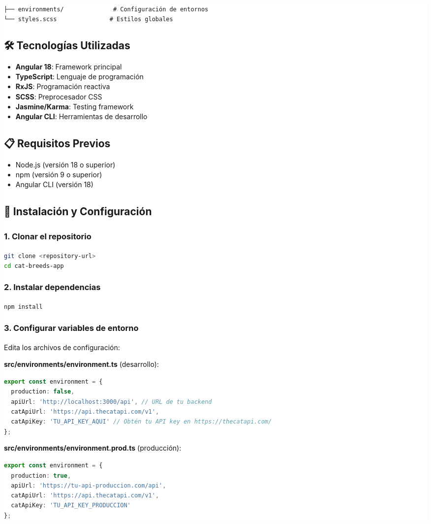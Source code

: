```
├── environments/              # Configuración de entornos
└── styles.scss               # Estilos globales
```

## 🛠️ Tecnologías Utilizadas

- **Angular 18**: Framework principal
- **TypeScript**: Lenguaje de programación
- **RxJS**: Programación reactiva
- **SCSS**: Preprocesador CSS
- **Jasmine/Karma**: Testing framework
- **Angular CLI**: Herramientas de desarrollo

## 📋 Requisitos Previos

- Node.js (versión 18 o superior)
- npm (versión 9 o superior)
- Angular CLI (versión 18)

## 🚀 Instalación y Configuración

### 1. Clonar el repositorio

```bash
git clone <repository-url>
cd cat-breeds-app
```

### 2. Instalar dependencias

```bash
npm install
```

### 3. Configurar variables de entorno

Edita los archivos de configuración:

**src/environments/environment.ts** (desarrollo):
```typescript
export const environment = {
  production: false,
  apiUrl: 'http://localhost:3000/api', // URL de tu backend
  catApiUrl: 'https://api.thecatapi.com/v1',
  catApiKey: 'TU_API_KEY_AQUI' // Obtén tu API key en https://thecatapi.com/
};
```

**src/environments/environment.prod.ts** (producción):
```typescript
export const environment = {
  production: true,
  apiUrl: 'https://tu-api-produccion.com/api',
  catApiUrl: 'https://api.thecatapi.com/v1',
  catApiKey: 'TU_API_KEY_PRODUCCION'
};
```
